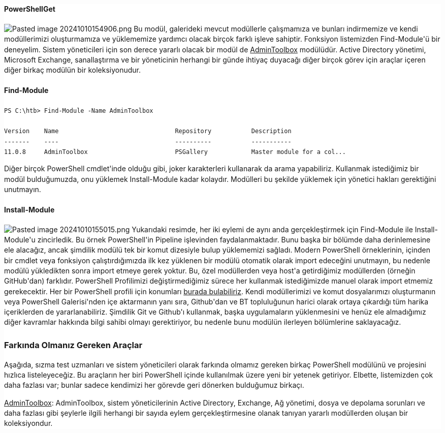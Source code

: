 
#### PowerShellGet
![Pasted image 20241010154906.png](/img/user/resimler/Pasted%20image%2020241010154906.png)
Bu modül, galerideki mevcut modüllerle çalışmamıza ve bunları indirmemize ve kendi modüllerimizi oluşturmamıza ve yüklememize yardımcı olacak birçok farklı işleve sahiptir. Fonksiyon listemizden Find-Module'ü bir deneyelim. Sistem yöneticileri için son derece yararlı olacak bir modül de [AdminToolbox](https://www.powershellgallery.com/packages/AdminToolbox/11.0.8) modülüdür. Active Directory yönetimi, Microsoft Exchange, sanallaştırma ve bir yöneticinin herhangi bir günde ihtiyaç duyacağı diğer birçok görev için araçlar içeren diğer birkaç modülün bir koleksiyonudur.

#### Find-Module
```powershell-session
PS C:\htb> Find-Module -Name AdminToolbox 

Version    Name                                Repository           Description
-------    ----                                ----------           -----------
11.0.8     AdminToolbox                        PSGallery            Master module for a col...
```

Diğer birçok PowerShell cmdlet'inde olduğu gibi, joker karakterleri kullanarak da arama yapabiliriz. Kullanmak istediğimiz bir modül bulduğumuzda, onu yüklemek Install-Module kadar kolaydır. Modülleri bu şekilde yüklemek için yönetici hakları gerektiğini unutmayın.

#### Install-Module

![Pasted image 20241010155015.png](/img/user/resimler/Pasted%20image%2020241010155015.png)
Yukarıdaki resimde, her iki eylemi de aynı anda gerçekleştirmek için Find-Module ile Install-Module'u zincirledik. Bu örnek PowerShell'in Pipeline işlevinden faydalanmaktadır. Bunu başka bir bölümde daha derinlemesine ele alacağız, ancak şimdilik modülü tek bir komut dizesiyle bulup yüklememizi sağladı. Modern PowerShell örneklerinin, içinden bir cmdlet veya fonksiyon çalıştırdığımızda ilk kez yüklenen bir modülü otomatik olarak import edeceğini unutmayın, bu nedenle modülü yükledikten sonra import etmeye gerek yoktur. Bu, özel modüllerden veya host'a getirdiğimiz modüllerden (örneğin GitHub'dan) farklıdır. PowerShell Profilimizi değiştirmediğimiz sürece her kullanmak istediğimizde manuel olarak import etmemiz gerekecektir. Her bir PowerShell profili için konumları [burada bulabiliriz](https://learn.microsoft.com/en-us/powershell/module/microsoft.powershell.core/about/about_profiles?view=powershell-7.2). Kendi modüllerimizi ve komut dosyalarımızı oluşturmanın veya PowerShell Galerisi'nden içe aktarmanın yanı sıra, Github'dan ve BT topluluğunun harici olarak ortaya çıkardığı tüm harika içeriklerden de yararlanabiliriz. Şimdilik Git ve Github'ı kullanmak, başka uygulamaların yüklenmesini ve henüz ele almadığımız diğer kavramlar hakkında bilgi sahibi olmayı gerektiriyor, bu nedenle bunu modülün ilerleyen bölümlerine saklayacağız.


### Farkında Olmanız Gereken Araçlar
Aşağıda, sızma test uzmanları ve sistem yöneticileri olarak farkında olmamız gereken birkaç PowerShell modülünü ve projesini hızlıca listeleyeceğiz. Bu araçların her biri PowerShell içinde kullanılmak üzere yeni bir yetenek getiriyor. Elbette, listemizden çok daha fazlası var; bunlar sadece kendimizi her görevde geri dönerken bulduğumuz birkaçı.

[AdminToolbox](https://www.powershellgallery.com/packages/AdminToolbox/11.0.8): AdminToolbox, sistem yöneticilerinin Active Directory, Exchange, Ağ yönetimi, dosya ve depolama sorunları ve daha fazlası gibi şeylerle ilgili herhangi bir sayıda eylem gerçekleştirmesine olanak tanıyan yararlı modüllerden oluşan bir koleksiyondur.
